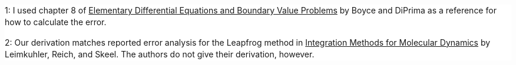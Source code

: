 <a name="ode-textbook">1</a>: I used chapter 8 of [Elementary Differential Equations and Boundary Value Problems](https://smile.amazon.com/Elementary-Differential-Equations-Boundary-Problems/dp/0470458313) by Boyce and DiPrima as a reference for how to calculate the error.

<a name="integration-methods">2</a>: Our derivation matches reported error analysis for the Leapfrog method in [Integration Methods for Molecular Dynamics](http://citeseerx.ist.psu.edu/viewdoc/download?doi=10.1.1.44.4269&rep=rep1&type=pdf) by Leimkuhler, Reich, and Skeel. The authors do not give their derivation, however.
